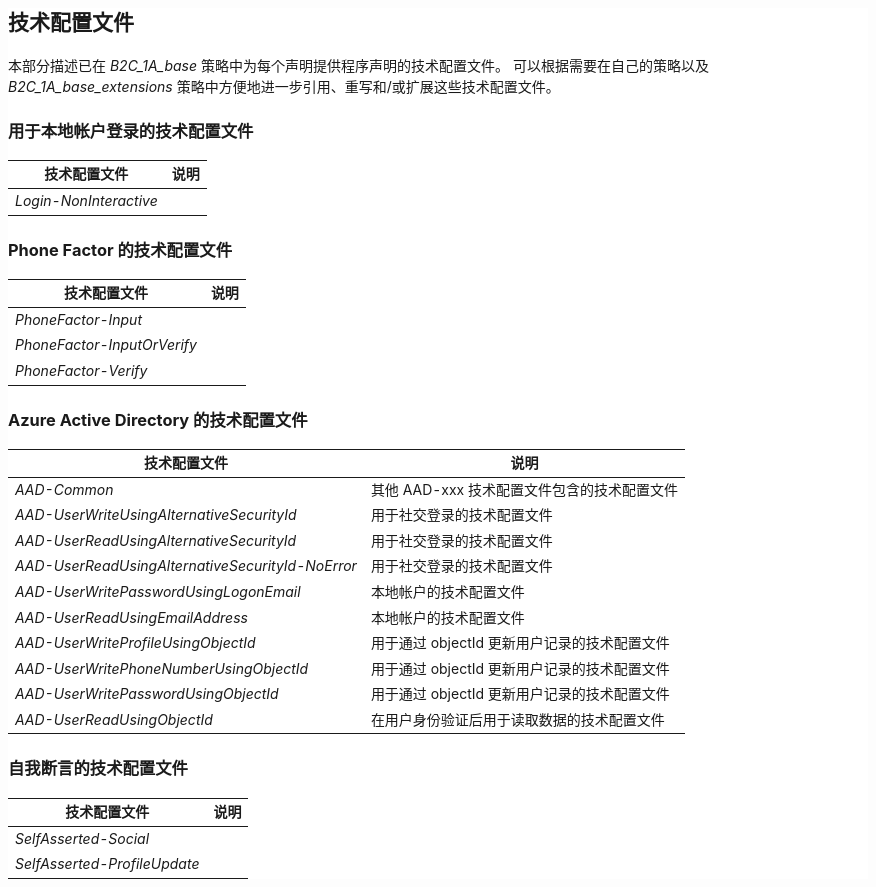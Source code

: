 ## <a name="technical-profiles"></a>技术配置文件

本部分描述已在 *B2C_1A_base* 策略中为每个声明提供程序声明的技术配置文件。 可以根据需要在自己的策略以及 *B2C_1A_base_extensions* 策略中方便地进一步引用、重写和/或扩展这些技术配置文件。


### <a name="technical-profiles-for-local-account-signin"></a>用于本地帐户登录的技术配置文件

| 技术配置文件 | 说明 |
|-------------------|-------------|
| *Login-NonInteractive* | |

### <a name="technical-profiles-for-phone-factor"></a>Phone Factor 的技术配置文件

| 技术配置文件 | 说明 |
|-------------------|-------------|
| *PhoneFactor-Input* | |
| *PhoneFactor-InputOrVerify* | |
| *PhoneFactor-Verify* | |

### <a name="technical-profiles-for-azure-active-directory"></a>Azure Active Directory 的技术配置文件

| 技术配置文件 | 说明 |
|-------------------|-------------|
| *AAD-Common* | 其他 AAD-xxx 技术配置文件包含的技术配置文件 |
| *AAD-UserWriteUsingAlternativeSecurityId* | 用于社交登录的技术配置文件 |
| *AAD-UserReadUsingAlternativeSecurityId* | 用于社交登录的技术配置文件 |
| *AAD-UserReadUsingAlternativeSecurityId-NoError* | 用于社交登录的技术配置文件 |
| *AAD-UserWritePasswordUsingLogonEmail* | 本地帐户的技术配置文件 |
| *AAD-UserReadUsingEmailAddress* | 本地帐户的技术配置文件 |
| *AAD-UserWriteProfileUsingObjectId* | 用于通过 objectId 更新用户记录的技术配置文件 |
| *AAD-UserWritePhoneNumberUsingObjectId* | 用于通过 objectId 更新用户记录的技术配置文件 |
| *AAD-UserWritePasswordUsingObjectId* | 用于通过 objectId 更新用户记录的技术配置文件 |
| *AAD-UserReadUsingObjectId* | 在用户身份验证后用于读取数据的技术配置文件 |

### <a name="technical-profiles-for-self-asserted"></a>自我断言的技术配置文件

| 技术配置文件 | 说明 |
|-------------------|-------------|
| *SelfAsserted-Social* | |
| *SelfAsserted-ProfileUpdate* | |
